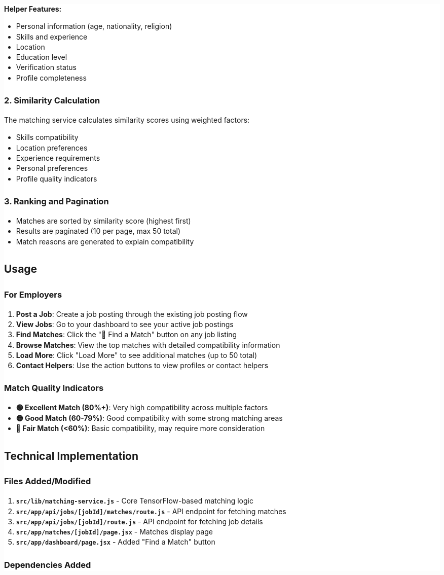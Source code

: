 **Helper Features:**
- Personal information (age, nationality, religion)
- Skills and experience
- Location
- Education level
- Verification status
- Profile completeness

### 2. Similarity Calculation
The matching service calculates similarity scores using weighted factors:
- Skills compatibility
- Location preferences
- Experience requirements
- Personal preferences
- Profile quality indicators

### 3. Ranking and Pagination
- Matches are sorted by similarity score (highest first)
- Results are paginated (10 per page, max 50 total)
- Match reasons are generated to explain compatibility

## Usage

### For Employers

1. **Post a Job**: Create a job posting through the existing job posting flow
2. **View Jobs**: Go to your dashboard to see your active job postings
3. **Find Matches**: Click the "🎯 Find a Match" button on any job listing
4. **Browse Matches**: View the top matches with detailed compatibility information
5. **Load More**: Click "Load More" to see additional matches (up to 50 total)
6. **Contact Helpers**: Use the action buttons to view profiles or contact helpers

### Match Quality Indicators

- **🟢 Excellent Match (80%+)**: Very high compatibility across multiple factors
- **🟡 Good Match (60-79%)**: Good compatibility with some strong matching areas
- **🔴 Fair Match (<60%)**: Basic compatibility, may require more consideration

## Technical Implementation

### Files Added/Modified

1. **`src/lib/matching-service.js`** - Core TensorFlow-based matching logic
2. **`src/app/api/jobs/[jobId]/matches/route.js`** - API endpoint for fetching matches
3. **`src/app/api/jobs/[jobId]/route.js`** - API endpoint for fetching job details
4. **`src/app/matches/[jobId]/page.jsx`** - Matches display page
5. **`src/app/dashboard/page.jsx`** - Added "Find a Match" button

### Dependencies Added
